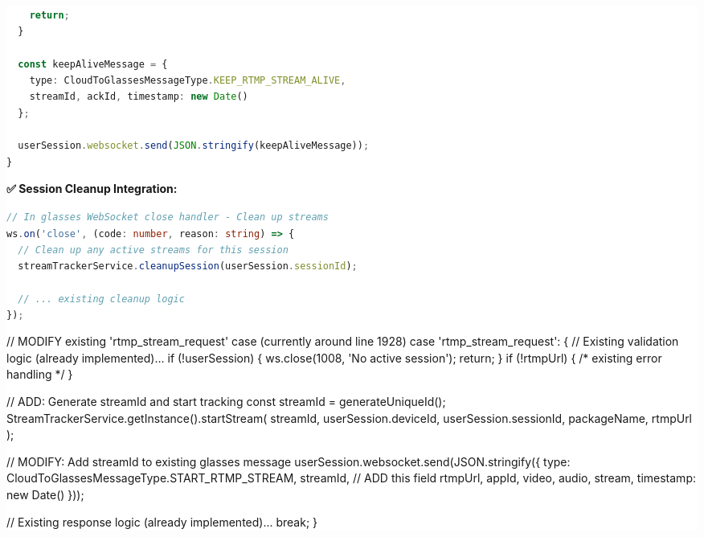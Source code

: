 ```typescript
    return;
  }

  const keepAliveMessage = {
    type: CloudToGlassesMessageType.KEEP_RTMP_STREAM_ALIVE,
    streamId, ackId, timestamp: new Date()
  };

  userSession.websocket.send(JSON.stringify(keepAliveMessage));
}
```

**✅ Session Cleanup Integration:**
```typescript
// In glasses WebSocket close handler - Clean up streams
ws.on('close', (code: number, reason: string) => {
  // Clean up any active streams for this session
  streamTrackerService.cleanupSession(userSession.sessionId);

  // ... existing cleanup logic
});
```

// MODIFY existing 'rtmp_stream_request' case (currently around line 1928)
case 'rtmp_stream_request': {
  // Existing validation logic (already implemented)...
  if (!userSession) { ws.close(1008, 'No active session'); return; }
  if (!rtmpUrl) { /* existing error handling */ }

  // ADD: Generate streamId and start tracking
  const streamId = generateUniqueId();
  StreamTrackerService.getInstance().startStream(
    streamId,
    userSession.deviceId,
    userSession.sessionId,
    packageName,
    rtmpUrl
  );

  // MODIFY: Add streamId to existing glasses message
  userSession.websocket.send(JSON.stringify({
    type: CloudToGlassesMessageType.START_RTMP_STREAM,
    streamId,  // ADD this field
    rtmpUrl,
    appId,
    video,
    audio,
    stream,
    timestamp: new Date()
  }));

  // Existing response logic (already implemented)...
  break;
}
